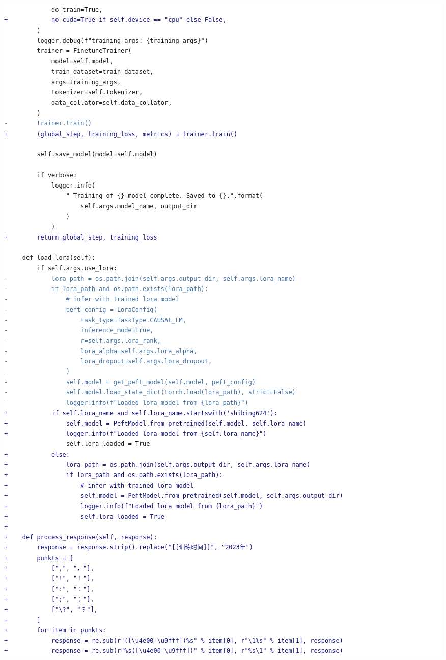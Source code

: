 ```diff
             do_train=True,
+            no_cuda=True if self.device == "cpu" else False,
         )
         logger.debug(f"training_args: {training_args}")
         trainer = FinetuneTrainer(
             model=self.model,
             train_dataset=train_dataset,
             args=training_args,
             tokenizer=self.tokenizer,
             data_collator=self.data_collator,
         )
-        trainer.train()
+        (global_step, training_loss, metrics) = trainer.train()
 
         self.save_model(model=self.model)
 
         if verbose:
             logger.info(
                 " Training of {} model complete. Saved to {}.".format(
                     self.args.model_name, output_dir
                 )
             )
+        return global_step, training_loss
 
     def load_lora(self):
         if self.args.use_lora:
-            lora_path = os.path.join(self.args.output_dir, self.args.lora_name)
-            if lora_path and os.path.exists(lora_path):
-                # infer with trained lora model
-                peft_config = LoraConfig(
-                    task_type=TaskType.CAUSAL_LM,
-                    inference_mode=True,
-                    r=self.args.lora_rank,
-                    lora_alpha=self.args.lora_alpha,
-                    lora_dropout=self.args.lora_dropout,
-                )
-                self.model = get_peft_model(self.model, peft_config)
-                self.model.load_state_dict(torch.load(lora_path), strict=False)
-                logger.info(f"Loaded lora model from {lora_path}")
+            if self.lora_name and self.lora_name.startswith('shibing624'):
+                self.model = PeftModel.from_pretrained(self.model, self.lora_name)
+                logger.info(f"Loaded lora model from {self.lora_name}")
                 self.lora_loaded = True
+            else:
+                lora_path = os.path.join(self.args.output_dir, self.args.lora_name)
+                if lora_path and os.path.exists(lora_path):
+                    # infer with trained lora model
+                    self.model = PeftModel.from_pretrained(self.model, self.args.output_dir)
+                    logger.info(f"Loaded lora model from {lora_path}")
+                    self.lora_loaded = True
+
+    def process_response(self, response):
+        response = response.strip().replace("[[训练时间]]", "2023年")
+        punkts = [
+            [",", "，"],
+            ["!", "！"],
+            [":", "："],
+            [";", "；"],
+            ["\?", "？"],
+        ]
+        for item in punkts:
+            response = re.sub(r"([\u4e00-\u9fff])%s" % item[0], r"\1%s" % item[1], response)
+            response = re.sub(r"%s([\u4e00-\u9fff])" % item[0], r"%s\1" % item[1], response)
```